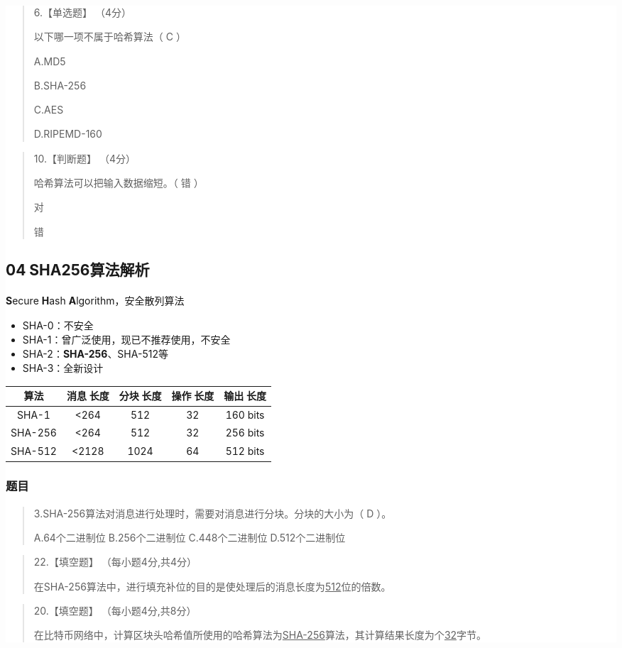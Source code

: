 > 6.【单选题】 （4分）
>
> 以下哪一项不属于哈希算法（ C ）
>
> A.MD5
>
> B.SHA-256
>
> C.AES
>
> D.RIPEMD-160

> 10.【判断题】 （4分）
>
> 哈希算法可以把输入数据缩短。（ 错 ）
>
> 对
>
> 错

## 04 SHA256算法解析

**S**ecure **H**ash **A**lgorithm，安全散列算法

- SHA-0：不安全
- SHA-1：曾广泛使用，现已不推荐使用，不安全
- SHA-2：**SHA-256**、SHA-512等
- SHA-3：全新设计

|  算法   | 消息  长度 | 分块  长度 | 操作  长度 | 输出  长度 |
| :-----: | :--------: | :--------: | :--------: | :--------: |
|  SHA-1  |    <264    |    512     |     32     | 160  bits  |
| SHA-256 |    <264    |    512     |     32     | 256  bits  |
| SHA-512 |   <2128    |    1024    |     64     | 512  bits  |

### 题目

> 3.SHA-256算法对消息进行处理时，需要对消息进行分块。分块的大小为（ D ）。
>
> A.64个二进制位
> B.256个二进制位
> C.448个二进制位
> D.512个二进制位

> 22.【填空题】 （每小题4分,共4分）
>
> 在SHA-256算法中，进行填充补位的目的是使处理后的消息长度为<u>512</u>位的倍数。

> 20.【填空题】 （每小题4分,共8分）
>
> 在比特币网络中，计算区块头哈希值所使用的哈希算法为<u>SHA-256</u>算法，其计算结果长度为个<u>32</u>字节。
